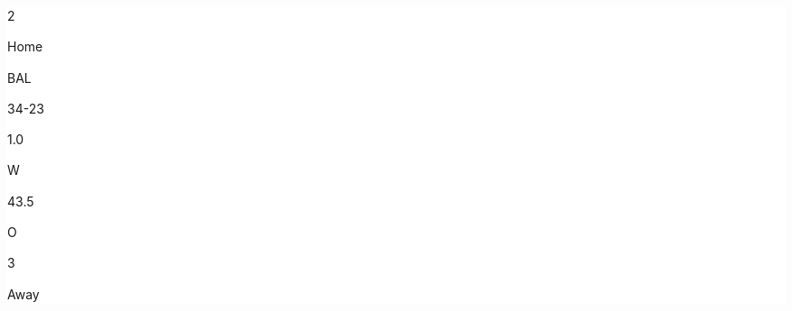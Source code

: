 <td style="text-align:center;">

2

</td>

<td style="text-align:center;">

Home

</td>

<td style="text-align:center;">

BAL

</td>

<td style="text-align:center;">

34-23

</td>

<td style="text-align:center;">

1.0

</td>

<td style="text-align:center;">

W

</td>

<td style="text-align:center;">

43.5

</td>

<td style="text-align:center;">

O

</td>

</tr>

<tr>

<td style="text-align:center;">

3

</td>

<td style="text-align:center;">

Away

</td>

<td style="text-align:center;">
